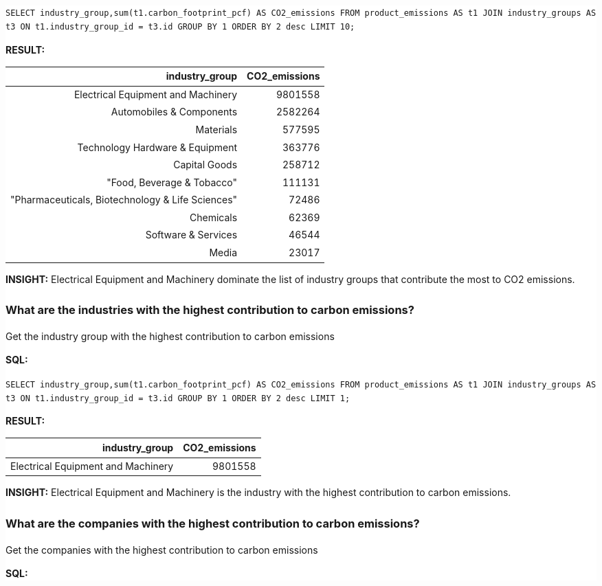`SELECT industry_group,sum(t1.carbon_footprint_pcf) AS CO2_emissions FROM product_emissions AS t1 JOIN industry_groups AS t3 ON t1.industry_group_id = t3.id GROUP BY 1 ORDER BY 2 desc LIMIT 10;`

**RESULT:**

| industry\_group | CO2\_emissions |
| -------------: | ------------: |
| Electrical Equipment and Machinery | 9801558 |
| Automobiles & Components | 2582264 |
| Materials | 577595 |
| Technology Hardware & Equipment | 363776 |
| Capital Goods | 258712 |
| "Food, Beverage & Tobacco" | 111131 |
| "Pharmaceuticals, Biotechnology & Life Sciences" | 72486 |
| Chemicals | 62369 |
| Software & Services | 46544 |
| Media | 23017 |

**INSIGHT:**
Electrical Equipment and Machinery dominate the list of industry groups that contribute the most to CO2 emissions.

### What are the industries with the highest contribution to carbon emissions?

Get the industry group with the highest contribution to carbon emissions

**SQL:**

`SELECT industry_group,sum(t1.carbon_footprint_pcf) AS CO2_emissions FROM product_emissions AS t1 JOIN industry_groups AS t3 ON t1.industry_group_id = t3.id GROUP BY 1 ORDER BY 2 desc LIMIT 1;`

**RESULT:**

| industry\_group | CO2\_emissions |
| -------------: | ------------: |
| Electrical Equipment and Machinery | 9801558 |

**INSIGHT:**
Electrical Equipment and Machinery is the industry with the highest contribution to carbon emissions.

###  What are the companies with the highest contribution to carbon emissions?

Get the companies with the highest contribution to carbon emissions

**SQL:**
